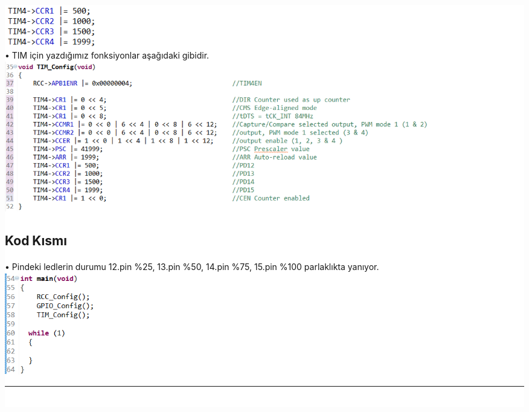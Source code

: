 <img src="image\image-56.png" width="150"> <br>
• TIM için yazdığımız fonksiyonlar aşağıdaki gibidir. <br>
<img src="image\image-57.png" width="700"> <br>

## Kod Kısmı

• Pindeki ledlerin durumu 12.pin %25, 13.pin %50, 14.pin %75, 15.pin %100 parlaklıkta yanıyor. <br>
<img src="image\image-58.png" width="150"> <br>

---

<br>